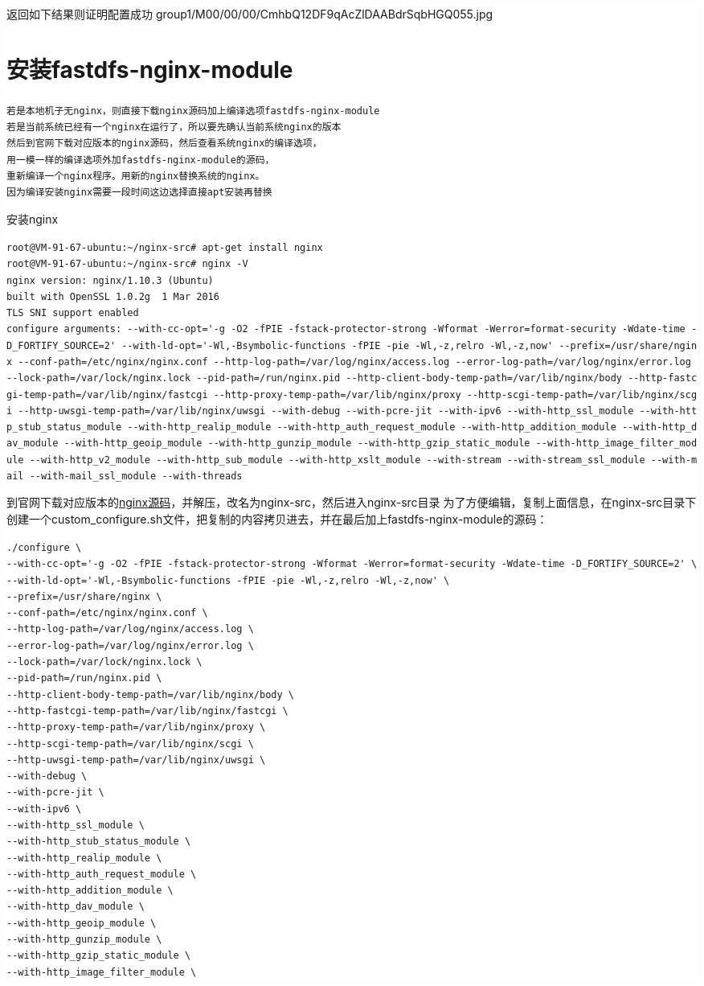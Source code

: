 返回如下结果则证明配置成功
group1/M00/00/00/CmhbQ12DF9qAcZlDAABdrSqbHGQ055.jpg

# 安装fastdfs-nginx-module
```text
若是本地机子无nginx，则直接下载nginx源码加上编译选项fastdfs-nginx-module
若是当前系统已经有一个nginx在运行了，所以要先确认当前系统nginx的版本
然后到官网下载对应版本的nginx源码，然后查看系统nginx的编译选项，
用一模一样的编译选项外加fastdfs-nginx-module的源码，
重新编译一个nginx程序。用新的nginx替换系统的nginx。
因为编译安装nginx需要一段时间这边选择直接apt安装再替换
```
安装nginx
```text
root@VM-91-67-ubuntu:~/nginx-src# apt-get install nginx
root@VM-91-67-ubuntu:~/nginx-src# nginx -V
nginx version: nginx/1.10.3 (Ubuntu)
built with OpenSSL 1.0.2g  1 Mar 2016
TLS SNI support enabled
configure arguments: --with-cc-opt='-g -O2 -fPIE -fstack-protector-strong -Wformat -Werror=format-security -Wdate-time -D_FORTIFY_SOURCE=2' --with-ld-opt='-Wl,-Bsymbolic-functions -fPIE -pie -Wl,-z,relro -Wl,-z,now' --prefix=/usr/share/nginx --conf-path=/etc/nginx/nginx.conf --http-log-path=/var/log/nginx/access.log --error-log-path=/var/log/nginx/error.log --lock-path=/var/lock/nginx.lock --pid-path=/run/nginx.pid --http-client-body-temp-path=/var/lib/nginx/body --http-fastcgi-temp-path=/var/lib/nginx/fastcgi --http-proxy-temp-path=/var/lib/nginx/proxy --http-scgi-temp-path=/var/lib/nginx/scgi --http-uwsgi-temp-path=/var/lib/nginx/uwsgi --with-debug --with-pcre-jit --with-ipv6 --with-http_ssl_module --with-http_stub_status_module --with-http_realip_module --with-http_auth_request_module --with-http_addition_module --with-http_dav_module --with-http_geoip_module --with-http_gunzip_module --with-http_gzip_static_module --with-http_image_filter_module --with-http_v2_module --with-http_sub_module --with-http_xslt_module --with-stream --with-stream_ssl_module --with-mail --with-mail_ssl_module --with-threads
```
到官网下载对应版本的[nginx源码](http://nginx.org/download/nginx-1.10.3.tar.gz)，并解压，改名为nginx-src，然后进入nginx-src目录
为了方便编辑，复制上面信息，在nginx-src目录下创建一个custom_configure.sh文件，把复制的内容拷贝进去，并在最后加上fastdfs-nginx-module的源码：
```shell script
./configure \
--with-cc-opt='-g -O2 -fPIE -fstack-protector-strong -Wformat -Werror=format-security -Wdate-time -D_FORTIFY_SOURCE=2' \
--with-ld-opt='-Wl,-Bsymbolic-functions -fPIE -pie -Wl,-z,relro -Wl,-z,now' \
--prefix=/usr/share/nginx \
--conf-path=/etc/nginx/nginx.conf \
--http-log-path=/var/log/nginx/access.log \
--error-log-path=/var/log/nginx/error.log \
--lock-path=/var/lock/nginx.lock \
--pid-path=/run/nginx.pid \
--http-client-body-temp-path=/var/lib/nginx/body \
--http-fastcgi-temp-path=/var/lib/nginx/fastcgi \
--http-proxy-temp-path=/var/lib/nginx/proxy \
--http-scgi-temp-path=/var/lib/nginx/scgi \
--http-uwsgi-temp-path=/var/lib/nginx/uwsgi \
--with-debug \
--with-pcre-jit \
--with-ipv6 \
--with-http_ssl_module \
--with-http_stub_status_module \
--with-http_realip_module \
--with-http_auth_request_module \
--with-http_addition_module \
--with-http_dav_module \
--with-http_geoip_module \
--with-http_gunzip_module \
--with-http_gzip_static_module \
--with-http_image_filter_module \
```